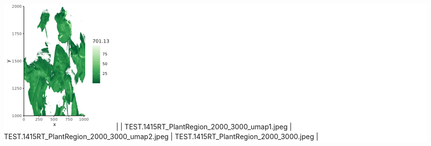 <img src="Image/TEST.1415RT_PlantRegion_1000_2000.jpeg" style="zoom:25%;" /> |
| TEST.1415RT_PlantRegion_2000_3000_umap1.jpeg                 | TEST.1415RT_PlantRegion_2000_3000_umap2.jpeg                 | TEST.1415RT_PlantRegion_2000_3000.jpeg                       |